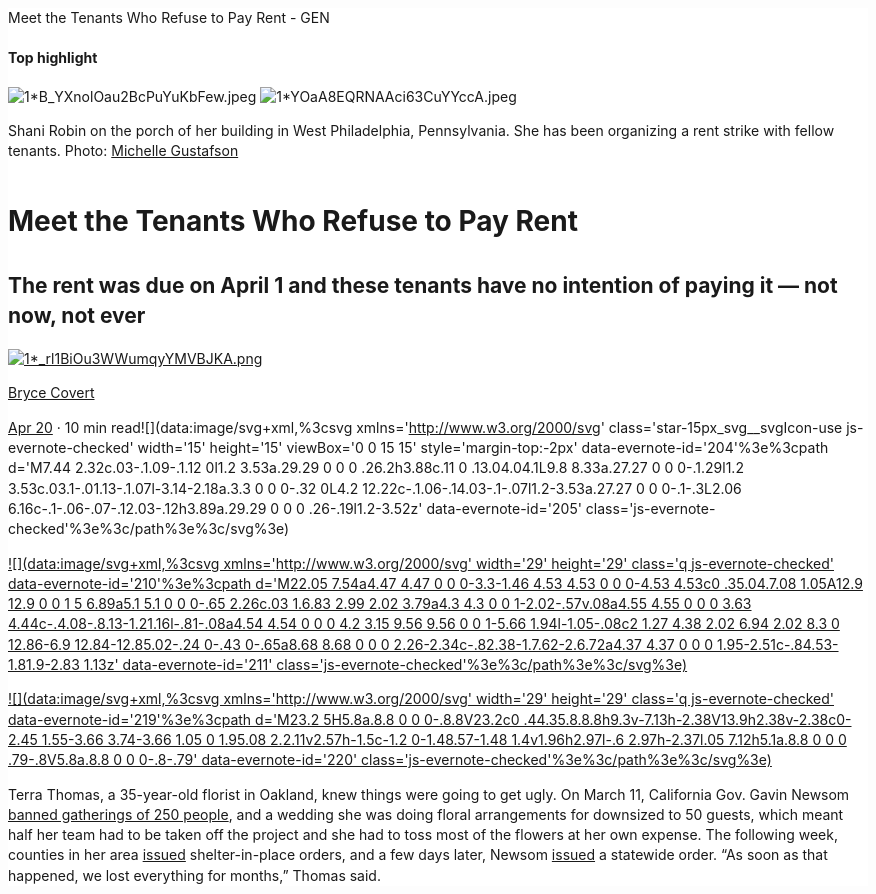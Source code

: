 Meet the Tenants Who Refuse to Pay Rent - GEN

#### Top highlight

![1*B_YXnolOau2BcPuYuKbFew.jpeg](../_resources/549c48bb59faaad22b395c0febff308e.jpg)
![1*YOaA8EQRNAAci63CuYYccA.jpeg](../_resources/1e829aeb809a9510d87673363f854344.jpg)

Shani Robin on the porch of her building in West Philadelphia, Pennsylvania. She has been organizing a rent strike with fellow tenants. Photo: [Michelle Gustafson](http://www.michellegustafsonphoto.com/)

# Meet the Tenants Who Refuse to Pay Rent

## The rent was due on April 1 and these tenants have no intention of paying it — not now, not ever

[![1*_rl1BiOu3WWumqyYMVBJKA.png](../_resources/78614a4cd24474f1de81635fd2a59ab3.png)](https://gen.medium.com/@brycecovert?source=post_page-----e03ddd3d6f49----------------------)

[Bryce Covert](https://gen.medium.com/@brycecovert?source=post_page-----e03ddd3d6f49----------------------)

[Apr 20](https://gen.medium.com/meet-the-rent-strikers-of-the-pandemic-recession-e03ddd3d6f49?source=post_page-----e03ddd3d6f49----------------------) · 10 min read![](data:image/svg+xml,%3csvg xmlns='http://www.w3.org/2000/svg' class='star-15px_svg__svgIcon-use js-evernote-checked' width='15' height='15' viewBox='0 0 15 15' style='margin-top:-2px' data-evernote-id='204'%3e%3cpath d='M7.44 2.32c.03-.1.09-.1.12 0l1.2 3.53a.29.29 0 0 0 .26.2h3.88c.11 0 .13.04.04.1L9.8 8.33a.27.27 0 0 0-.1.29l1.2 3.53c.03.1-.01.13-.1.07l-3.14-2.18a.3.3 0 0 0-.32 0L4.2 12.22c-.1.06-.14.03-.1-.07l1.2-3.53a.27.27 0 0 0-.1-.3L2.06 6.16c-.1-.06-.07-.12.03-.12h3.89a.29.29 0 0 0 .26-.19l1.2-3.52z' data-evernote-id='205' class='js-evernote-checked'%3e%3c/path%3e%3c/svg%3e)

[![](data:image/svg+xml,%3csvg xmlns='http://www.w3.org/2000/svg' width='29' height='29' class='q js-evernote-checked' data-evernote-id='210'%3e%3cpath d='M22.05 7.54a4.47 4.47 0 0 0-3.3-1.46 4.53 4.53 0 0 0-4.53 4.53c0 .35.04.7.08 1.05A12.9 12.9 0 0 1 5 6.89a5.1 5.1 0 0 0-.65 2.26c.03 1.6.83 2.99 2.02 3.79a4.3 4.3 0 0 1-2.02-.57v.08a4.55 4.55 0 0 0 3.63 4.44c-.4.08-.8.13-1.21.16l-.81-.08a4.54 4.54 0 0 0 4.2 3.15 9.56 9.56 0 0 1-5.66 1.94l-1.05-.08c2 1.27 4.38 2.02 6.94 2.02 8.3 0 12.86-6.9 12.84-12.85.02-.24 0-.43 0-.65a8.68 8.68 0 0 0 2.26-2.34c-.82.38-1.7.62-2.6.72a4.37 4.37 0 0 0 1.95-2.51c-.84.53-1.81.9-2.83 1.13z' data-evernote-id='211' class='js-evernote-checked'%3e%3c/path%3e%3c/svg%3e)](https://medium.com/p/e03ddd3d6f49/share/twitter?source=post_actions_header---------------------------)

[![](data:image/svg+xml,%3csvg xmlns='http://www.w3.org/2000/svg' width='29' height='29' class='q js-evernote-checked' data-evernote-id='219'%3e%3cpath d='M23.2 5H5.8a.8.8 0 0 0-.8.8V23.2c0 .44.35.8.8.8h9.3v-7.13h-2.38V13.9h2.38v-2.38c0-2.45 1.55-3.66 3.74-3.66 1.05 0 1.95.08 2.2.11v2.57h-1.5c-1.2 0-1.48.57-1.48 1.4v1.96h2.97l-.6 2.97h-2.37l.05 7.12h5.1a.8.8 0 0 0 .79-.8V5.8a.8.8 0 0 0-.8-.79' data-evernote-id='220' class='js-evernote-checked'%3e%3c/path%3e%3c/svg%3e)](https://medium.com/p/e03ddd3d6f49/share/facebook?source=post_actions_header---------------------------)

Terra Thomas, a 35-year-old florist in Oakland, knew things were going to get ugly. On March 11, California Gov. Gavin Newsom [banned gatherings of 250 people](https://www.mercurynews.com/2020/03/12/coronavirus-gov-newsom-says-cancel-gatherings-over-250-statewide/), and a wedding she was doing floral arrangements for downsized to 50 guests, which meant half her team had to be taken off the project and she had to toss most of the flowers at her own expense. The following week, counties in her area [issued](https://www.sfchronicle.com/local-politics/article/Bay-Area-must-shelter-in-place-Only-15135014.php) shelter-in-place orders, and a few days later, Newsom [issued](https://www.kqed.org/science/1959566/california-gov-gavin-newsom-orders-state-to-shelter-in-place) a statewide order. “As soon as that happened, we lost everything for months,” Thomas said.
